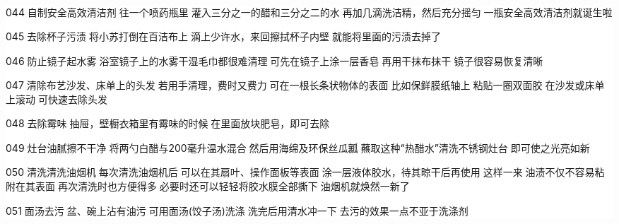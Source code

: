 044
自制安全高效清洁剂
往一个喷药瓶里
灌入三分之一的醋和三分之二的水
再加几滴洗洁精，然后充分摇匀
一瓶安全高效清洁剂就诞生啦

045
去除杯子污渍
将小苏打倒在百洁布上
滴上少许水，来回擦拭杯子内壁
就能将里面的污渍去掉了

046
防止镜子起水雾
浴室镜子上的水雾干湿毛巾都很难清理
可先在镜子上涂一层香皂
再用干抹布抹干
镜子很容易恢复清晰


047
清除布艺沙发、床单上的头发
若用手清理，费时又费力
可在一根长条状物体的表面
比如保鲜膜纸轴上
粘贴一圈双面胶
在沙发或床单上滚动
可快速去除头发

048
去除霉味
抽屉，壁橱衣箱里有霉味的时候
在里面放块肥皂，即可去除

049
灶台油腻擦不干净
将两勺白醋与200毫升温水混合
然后用海绵及环保丝瓜瓤
蘸取这种“热醋水”清洗不锈钢灶台
即可使之光亮如新

050
清洗清洗油烟机
每次清洗油烟机后
可以在其扇叶、操作面板等表面
涂一层液体胶水，待其晾干后再使用
这样一来
油渍不仅不容易粘附在其表面
再次清洗时也方便得多
必要时还可以轻轻将胶水膜全部撕下
油烟机就焕然一新了


051
面汤去污
盆、碗上沾有油污
可用面汤(饺子汤)洗涤
洗完后用清水冲一下
去污的效果一点不亚于洗涤剂
